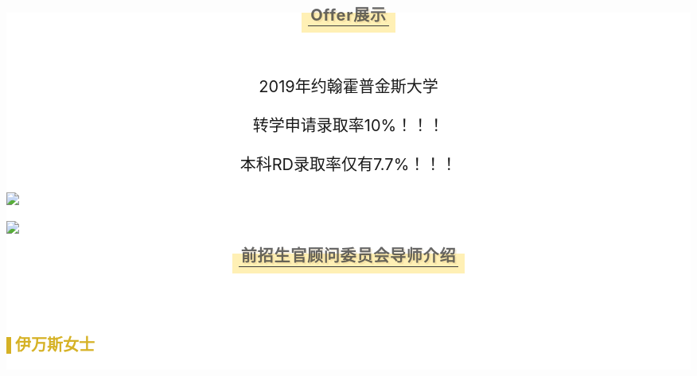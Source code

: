 
<p></p>

<section style="text-align: center;margin: 20px 0% 10px;box-sizing: border-box;" >
    <section style="display: inline-block;min-width: 10%;max-width: 100%;vertical-align: top;padding: 0px 8px 8px;background-color: rgba(255, 205, 10, 0.3);box-sizing: border-box;">
        <section style="margin: -10px 0% 0px;box-sizing: border-box;" >
            <section style="padding: 3px;display: inline-block;border-bottom: 1px solid rgb(62, 62, 62);line-height: 1;letter-spacing: 0.8px;font-size: 20px;color: rgba(62, 62, 62, 0.79);text-shadow: rgba(213, 182, 123, 0.24) 2px 2px;box-sizing: border-box;">
                    <p style="margin: 0px;padding: 0px;box-sizing: border-box;"><strong style="box-sizing: border-box;">Offer展示</strong></p>
</section></section></section></section>
<p></p>

<section style="text-align: center;margin-top: 10px;margin-bottom: 10px;box-sizing: border-box;" >
<section style="max-width: 100%;vertical-align: middle;display: inline-block;line-height: 0;box-sizing: border-box;">
<img data-ratio="1.5" data-w="1052" data-src="https://easymayusweb2.oss-ap-northeast-1.aliyuncs.com/article_pics/424-1.webp/easymay_jpg" style="vertical-align: middle;max-width: 100%;box-sizing: border-box;" data-type="jpeg"  />
</section></section>
<p></p>
<p></p>
<p style="text-align:center; font-size: 20px;">2019年约翰霍普金斯大学</p>
<p></p>
<p style="text-align:center; font-size: 20px;">转学申请录取率10%！！！</p>
<p></p>
<p style="text-align:center; font-size: 20px;">本科RD录取率仅有7.7%！！！</p>
<p></p>
<img src="https://easymayusweb2.oss-ap-northeast-1.aliyuncs.com/article_pics/424-2.jpeg"/>
<p></p>
<img src="https://easymayusweb2.oss-ap-northeast-1.aliyuncs.com/article_pics/424-3.jpeg"/>
<p></p>
<section style="text-align: center;margin: 20px 0% 10px;box-sizing: border-box;" >
<section style="display: inline-block;min-width: 10%;max-width: 100%;vertical-align: top;padding: 0px 8px 8px;background-color: rgba(255, 205, 10, 0.3);box-sizing: border-box;">
<section style="margin: -10px 0% 0px;box-sizing: border-box;" >
<section style="padding: 3px;display: inline-block;border-bottom: 1px solid rgb(62, 62, 62);line-height: 1;letter-spacing: 0.8px;font-size: 20px;color: rgba(62, 62, 62, 0.79);text-shadow: rgba(213, 182, 123, 0.24) 2px 2px;box-sizing: border-box;">
<p style="margin: 0px;padding: 0px;box-sizing: border-box;"><strong style="box-sizing: border-box;">前招生官顾问委员会导师介绍</strong></p>
</section></section></section></section>
<section style="box-sizing: border-box;" >
<section style="text-align: center;margin: 20px 0%;box-sizing: border-box;">
<section style="max-width: 100%;vertical-align: middle;display: inline-block;line-height: 0;border-width: 0px;box-sizing: border-box;">
<img class="raw-image" data-ratio="0.5" data-w="600" data-src="https://easymayusweb2.oss-ap-northeast-1.aliyuncs.com/article_pics/424-4.webp/easymay_jpg" style="vertical-align: middle;max-width: 100%;box-sizing: border-box;" data-type="jpeg" />

</section></section></section>

<section style="margin-top: 10px;margin-bottom: 10px;box-sizing: border-box;">
<section style="display: inline-block;text-align: left;box-sizing: border-box;">
<section style="border-left: 1px solid rgba(211, 173, 24, 0.94);box-sizing: border-box;">
<section style="border-left: 5px solid rgba(211, 173, 24, 0.94);line-height: 1.5em;padding-left: 5px;box-sizing: border-box;">
<section style="font-size: 15px;color: rgba(211, 173, 24, 0.94);box-sizing: border-box;">
<p style="font-size: 20px;"><strong style="box-sizing: border-box;">伊万斯女士</strong></p>
</section>
<section style="margin: 10px 0px 0px 10px;box-sizing: border-box;">
<section style="box-sizing: border-box;" >
<section style="box-sizing: border-box;">
<section style="text-align: justify;color: rgb(21, 2, 2);box-sizing: border-box;">
<ul class=" list-paddingleft-2" style="list-style-type: disc;">
